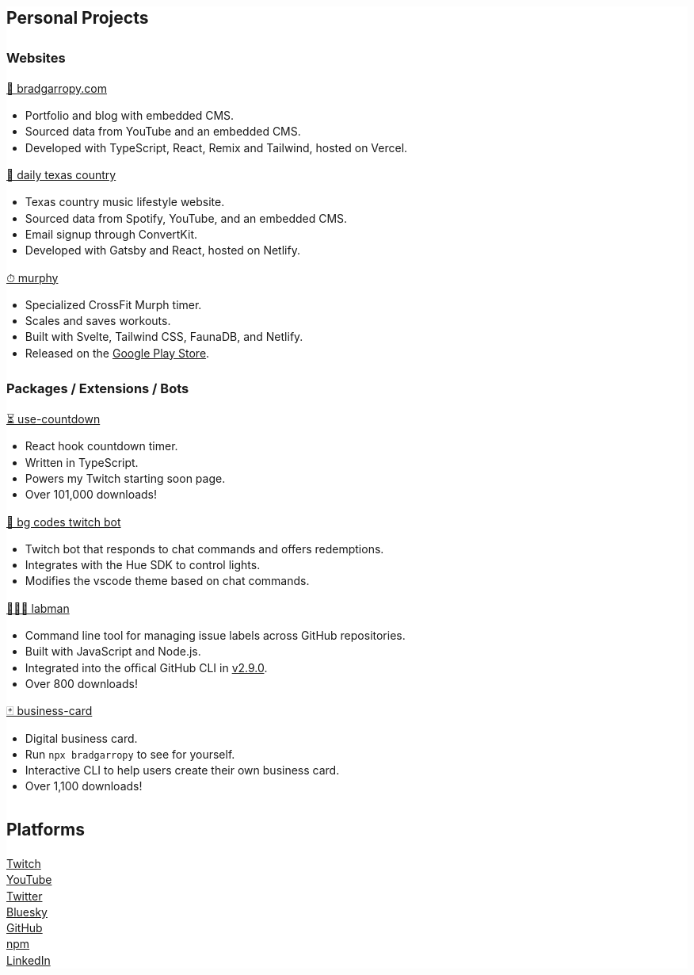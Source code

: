 ## Personal Projects

### Websites

[🏡 bradgarropy.com][bg]

- Portfolio and blog with embedded CMS.
- Sourced data from YouTube and an embedded CMS.
- Developed with TypeScript, React, Remix and Tailwind, hosted on Vercel.

[🤠 daily texas country][dtxc]

- Texas country music lifestyle website.
- Sourced data from Spotify, YouTube, and an embedded CMS.
- Email signup through ConvertKit.
- Developed with Gatsby and React, hosted on Netlify.

[⏱ murphy][murphy]

- Specialized CrossFit Murph timer.
- Scales and saves workouts.
- Built with Svelte, Tailwind CSS, FaunaDB, and Netlify.
- Released on the [Google Play Store][murphy-app].

### Packages / Extensions / Bots

[⏳ use-countdown][use-countdown]

- React hook countdown timer.
- Written in TypeScript.
- Powers my Twitch starting soon page.
- Over 101,000 downloads!

[🤖 bg codes twitch bot][twitch-bot]

- Twitch bot that responds to chat commands and offers redemptions.
- Integrates with the Hue SDK to control lights.
- Modifies the vscode theme based on chat commands.

[👨🏼‍🔬 labman][labman]

- Command line tool for managing issue labels across GitHub repositories.
- Built with JavaScript and Node.js.
- Integrated into the offical GitHub CLI in [v2.9.0][github-cli].
- Over 800 downloads!

[🃏 business-card][business-card]

- Digital business card.
- Run `npx bradgarropy` to see for yourself.
- Interactive CLI to help users create their own business card.
- Over 1,100 downloads!

## Platforms

[Twitch][twitch]  
[YouTube][youtube]  
[Twitter][twitter]  
[Bluesky][bluesky]  
[GitHub][github]  
[npm][npm]  
[LinkedIn][linkedin]


[cloudflare-dashboard]: http://dash.cloudflare.com
[raycast-stripe]: https://raycast.com/pradeepb28/stripe
[link]: https://link.com
[email]: mailto:bradgarropy@gmail.com
[prex]: https://magento.com/products/product-recommendations
[recommendations-js-sdk]: https://npmjs.com/package/@magento/recommendations-js-sdk
[side-projects]: https://youtu.be/iIxk8ebUC_g
[webinar]: https://youtu.be/xleL7v7yBmM
[cms]: https://youtu.be/6hp-szqbQwg
[dtxc]: https://dailytexascountry.netlify.app
[bg]: https://bradgarropy.com
[murphy]: https://murphy.bradgarropy.com
[murphy-app]: https://play.google.com/store/apps/details?id=com.bradgarropy.murphy.twa
[dtxc-bot]: https://twitter.com/dailytxcountry
[labman]: https://npmjs.com/package/labman
[github-cli]: https://github.com/cli/cli/releases/tag/v2.9.0
[business-card]: https://npmjs.com/package/bradgarropy
[twitch]: https://twitch.tv/bradgarropy
[youtube]: https://youtube.com/bradgarropy
[twitter]: https://twitter.com/bradgarropy
[github]: https://github.com/bradgarropy
[npm]: https://npmjs.com/~bradgarropy
[linkedin]: https://linkedin.com/in/bradgarropy
[chau-codes]: https://youtu.be/A85MnRidA2A
[thats-my-jamstack]: https://thatsmyjamstack.com/posts/brad-garropy
[use-countdown]: https://npmjs.com/package/@bradgarropy/use-countdown
[twitch-bot]: https://github.com/bradgarropy/twitch-bot
[search]: https://magento.com/products/live-search
[events-sdk]: https://github.com/adobe/magento-storefront-events-sdk
[event-collector]: https://github.com/adobe/magento-storefront-event-collector
[web-dev-weekly]: https://open.spotify.com/show/3TAuVah0Q9BOV5PbwPDGfs
[remix-tutorial]: https://www.youtube.com/playlist?list=PL6Mu1AMmTL-thD5jx_slLzvv1t1WAO0_1
[webpack-tutorial]: https://www.youtube.com/playlist?list=PL6Mu1AMmTL-vGQdj1-auEc12KM14OmjXH
[firebase-tutorial]: https://www.youtube.com/playlist?list=PL6Mu1AMmTL-sSswsqShJ5fbIr9XjYHGFm
[plop-tutorial]: https://www.youtube.com/playlist?list=PL6Mu1AMmTL-vR7eK-1EqewignxemucVo2
[npm-tutorial]: https://www.youtube.com/playlist?list=PL6Mu1AMmTL-sbySI5prQ6O6t79leQLUcb
[codingcat-dev]: https://youtube.com/watch?v=jwb5zi5bjfE
[compressed-fm]: https://compressed.fm
[cloudinary-devjams]: https://www.youtube.com/watch?v=QMQKXA9e2Ks
[frontend-nation]: https://www.youtube.com/watch?v=0Yz7mti0FcE
[that-conference]: https://youtube.com/live/_w8B2B-xyYI?si=HYtDVLm5hN4Rpsz2&t=16595
[rehype-cloudinary-image-size]: https://www.npmjs.com/package/@bradgarropy/rehype-cloudinary-image-size
[cloudinary]: https://cloudinary.com
[dev-hints]: https://youtube.com/playlist?list=PL8dVGjLA2oMpaTbvoKCaRNBMQzBUIv7N8
[payment-element]: https://docs.stripe.com/payments/payment-element
[bluesky]: https://bsky.app/profile/bradgarropy.com